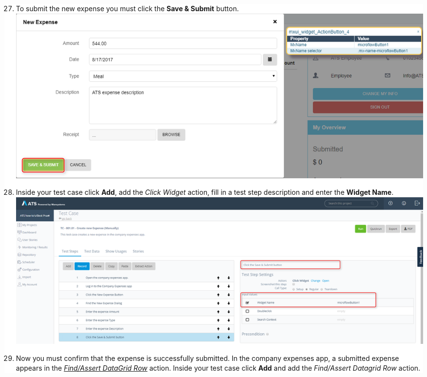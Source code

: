 27.  To submit the new expense you must click the **Save & Submit** button. 
![](attachments/create-a-test-case/new-expense-save-submit.png)

28.  Inside your test case click **Add**, add the _Click Widget_ action, fill in a test step description and enter the **Widget Name**.
![](attachments/create-a-test-case/click-widget-save-submit-parameter.png)

29.  Now you must confirm that the expense is successfully submitted. In the company expenses app, a submitted expense appears in the _[Find/Assert DataGrid Row](/refguide-ats-1/findassert-datagrid-row)_ action. Inside your test case click **Add** and add the _Find/Assert Datagrid Row_ action.